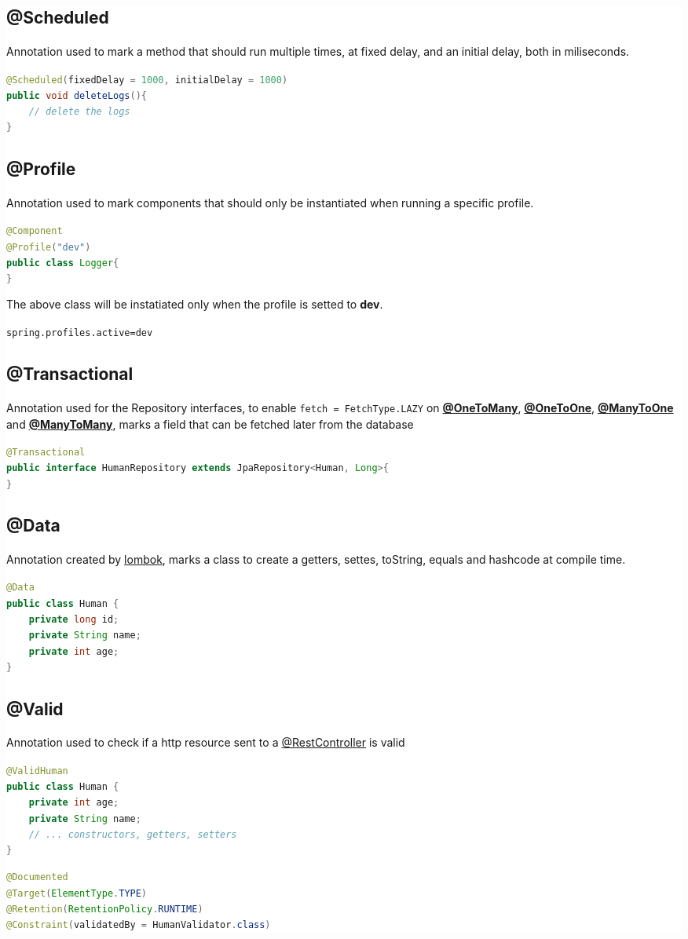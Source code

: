 @Scheduled
---
Annotation used to mark a method that should run multiple times, at fixed delay, and an initial delay, both in miliseconds.

```java
@Scheduled(fixedDelay = 1000, initialDelay = 1000)
public void deleteLogs(){
    // delete the logs
}
```

@Profile
---
Annotation used to mark components that should only be instantiated when running a specific profile.

```java
@Component
@Profile("dev")
public class Logger{
}
```
The above class will be instatiated only when the profile is setted to __dev__.
```properties
spring.profiles.active=dev
```

@Transactional
---
Annotation used for the Repository interfaces, to enable ```fetch = FetchType.LAZY``` on __[@OneToMany]()__, __[@OneToOne]()__, __[@ManyToOne]()__ and __[@ManyToMany]()__, marks a field that can be fetched later from the database
```java
@Transactional
public interface HumanRepository extends JpaRepository<Human, Long>{
}
```

@Data
---
Annotation created by [lombok](https://projectlombok.org/), marks a class to create a getters, settes, toString, equals and hashcode at compile time.
```java
@Data
public class Human {
    private long id;
    private String name;
    private int age;
}
```

@Valid
---
Annotation used to check if a http resource sent to a [@RestController](#restcontroller) is valid
```java
@ValidHuman
public class Human {
    private int age;
    private String name;
    // ... constructors, getters, setters
}
```
```java
@Documented
@Target(ElementType.TYPE)
@Retention(RetentionPolicy.RUNTIME)
@Constraint(validatedBy = HumanValidator.class)
```